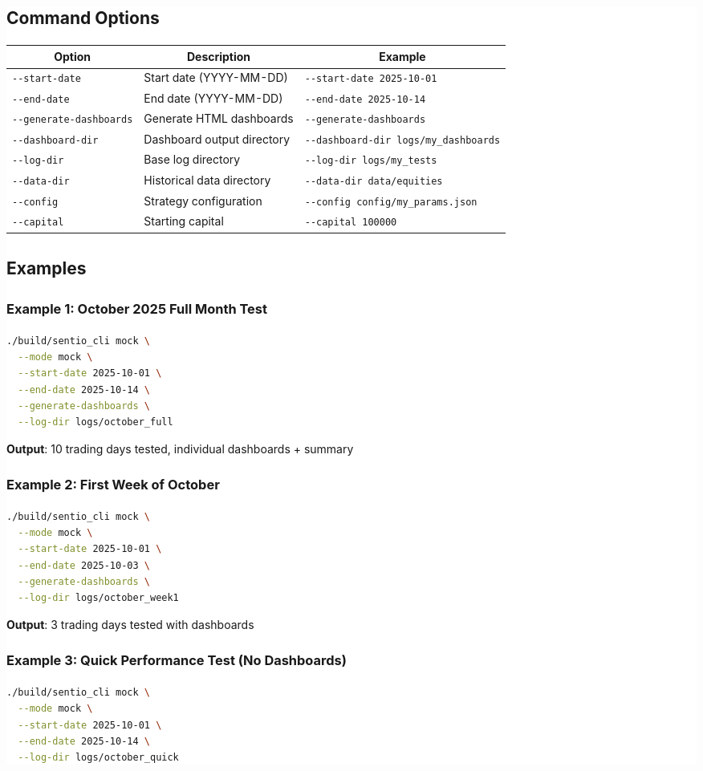 ## Command Options

| Option | Description | Example |
|--------|-------------|---------|
| `--start-date` | Start date (YYYY-MM-DD) | `--start-date 2025-10-01` |
| `--end-date` | End date (YYYY-MM-DD) | `--end-date 2025-10-14` |
| `--generate-dashboards` | Generate HTML dashboards | `--generate-dashboards` |
| `--dashboard-dir` | Dashboard output directory | `--dashboard-dir logs/my_dashboards` |
| `--log-dir` | Base log directory | `--log-dir logs/my_tests` |
| `--data-dir` | Historical data directory | `--data-dir data/equities` |
| `--config` | Strategy configuration | `--config config/my_params.json` |
| `--capital` | Starting capital | `--capital 100000` |

## Examples

### Example 1: October 2025 Full Month Test

```bash
./build/sentio_cli mock \
  --mode mock \
  --start-date 2025-10-01 \
  --end-date 2025-10-14 \
  --generate-dashboards \
  --log-dir logs/october_full
```

**Output**: 10 trading days tested, individual dashboards + summary

### Example 2: First Week of October

```bash
./build/sentio_cli mock \
  --mode mock \
  --start-date 2025-10-01 \
  --end-date 2025-10-03 \
  --generate-dashboards \
  --log-dir logs/october_week1
```

**Output**: 3 trading days tested with dashboards

### Example 3: Quick Performance Test (No Dashboards)

```bash
./build/sentio_cli mock \
  --mode mock \
  --start-date 2025-10-01 \
  --end-date 2025-10-14 \
  --log-dir logs/october_quick
```
